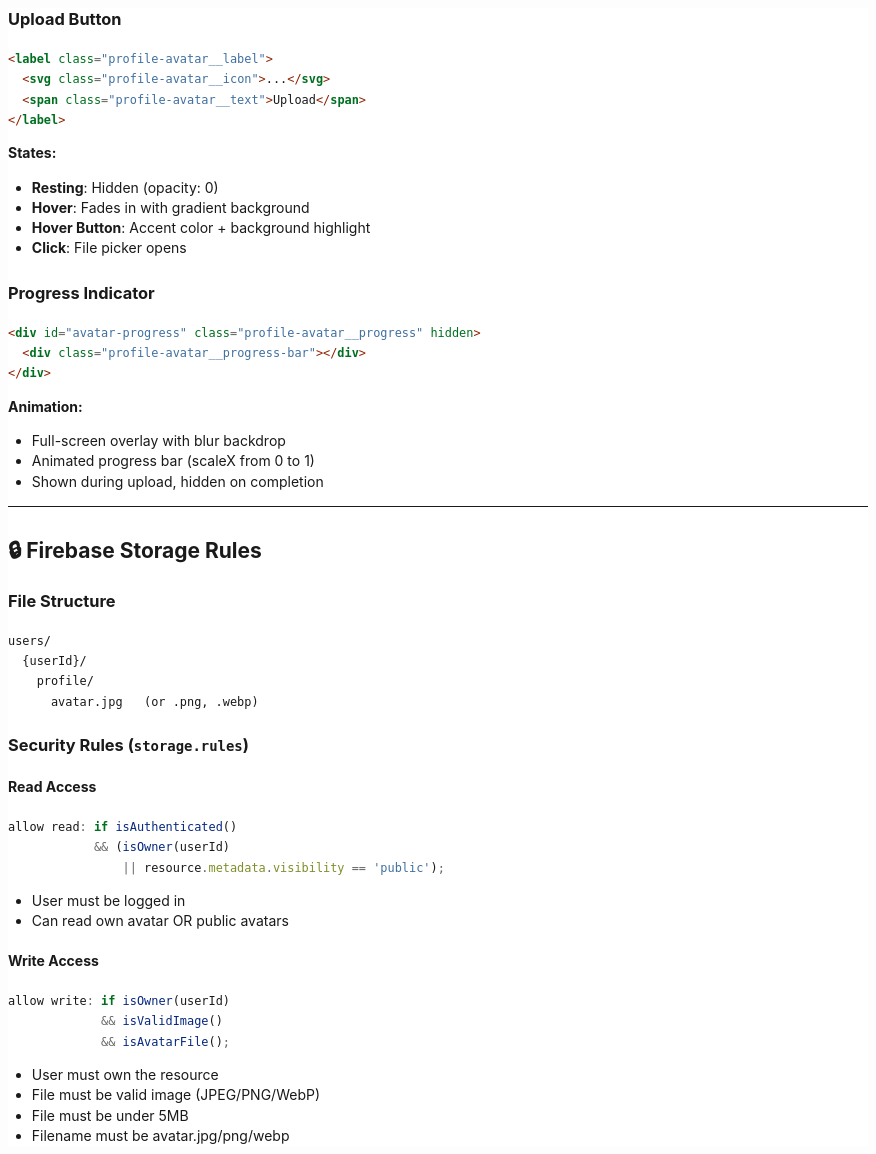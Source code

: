 ### Upload Button
```html
<label class="profile-avatar__label">
  <svg class="profile-avatar__icon">...</svg>
  <span class="profile-avatar__text">Upload</span>
</label>
```

**States:**
- **Resting**: Hidden (opacity: 0)
- **Hover**: Fades in with gradient background
- **Hover Button**: Accent color + background highlight
- **Click**: File picker opens

### Progress Indicator
```html
<div id="avatar-progress" class="profile-avatar__progress" hidden>
  <div class="profile-avatar__progress-bar"></div>
</div>
```

**Animation:**
- Full-screen overlay with blur backdrop
- Animated progress bar (scaleX from 0 to 1)
- Shown during upload, hidden on completion

---

## 🔒 Firebase Storage Rules

### File Structure
```
users/
  {userId}/
    profile/
      avatar.jpg   (or .png, .webp)
```

### Security Rules (`storage.rules`)

#### Read Access
```javascript
allow read: if isAuthenticated() 
            && (isOwner(userId) 
                || resource.metadata.visibility == 'public');
```
- User must be logged in
- Can read own avatar OR public avatars

#### Write Access
```javascript
allow write: if isOwner(userId) 
             && isValidImage() 
             && isAvatarFile();
```
- User must own the resource
- File must be valid image (JPEG/PNG/WebP)
- File must be under 5MB
- Filename must be avatar.jpg/png/webp
